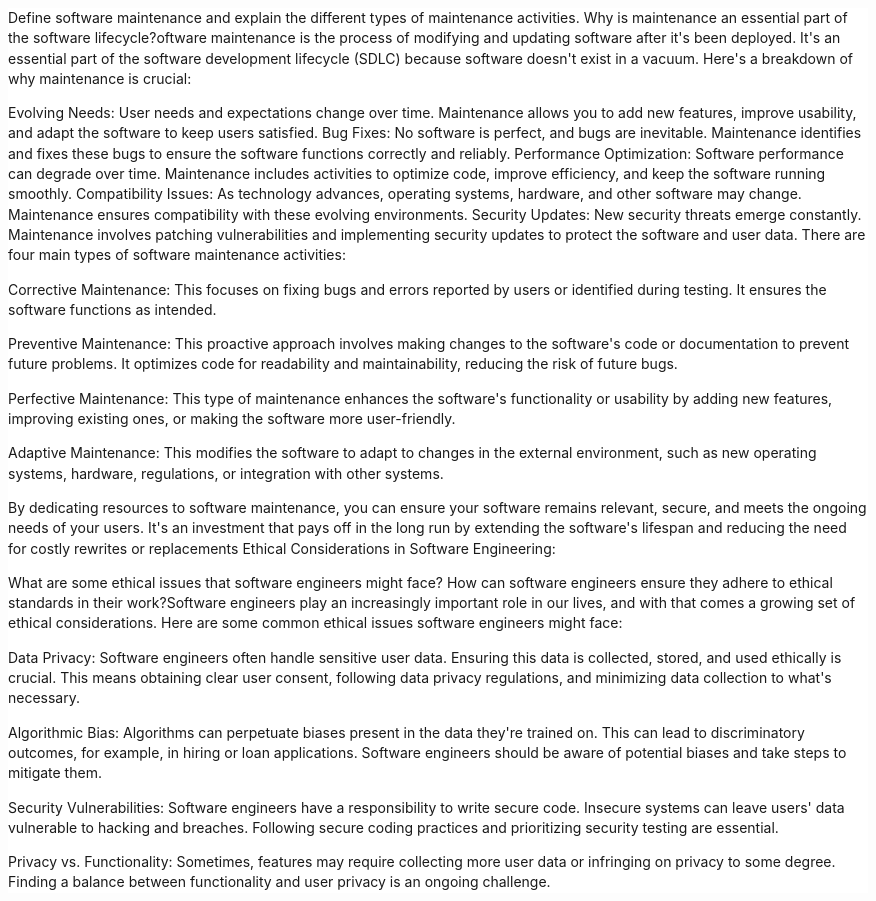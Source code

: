 Define software maintenance and explain the different types of maintenance activities. Why is maintenance an essential part of the software lifecycle?oftware maintenance is the process of modifying and updating software after it's been deployed. It's an essential part of the software development lifecycle (SDLC) because software doesn't exist in a vacuum.  Here's a breakdown of why maintenance is crucial:

Evolving Needs: User needs and expectations change over time. Maintenance allows you to add new features, improve usability, and adapt the software to keep users satisfied.
Bug Fixes: No software is perfect, and bugs are inevitable. Maintenance identifies and fixes these bugs to ensure the software functions correctly and reliably.
Performance Optimization: Software performance can degrade over time. Maintenance includes activities to optimize code, improve efficiency, and keep the software running smoothly.
Compatibility Issues: As technology advances, operating systems, hardware, and other software may change. Maintenance ensures compatibility with these evolving environments.
Security Updates: New security threats emerge constantly. Maintenance involves patching vulnerabilities and implementing security updates to protect the software and user data.
There are four main types of software maintenance activities:

Corrective Maintenance:  This focuses on fixing bugs and errors reported by users or identified during testing. It ensures the software functions as intended.

Preventive Maintenance:  This proactive approach involves making changes to the software's code or documentation to prevent future problems. It optimizes code for readability and maintainability, reducing the risk of future bugs.

Perfective Maintenance:  This type of maintenance enhances the software's functionality or usability by adding new features, improving existing ones, or making the software more user-friendly.

Adaptive Maintenance:  This modifies the software to adapt to changes in the external environment, such as new operating systems, hardware, regulations, or integration with other systems.

By dedicating resources to software maintenance, you can ensure your software remains relevant, secure, and meets the ongoing needs of your users. It's an investment that pays off in the long run by extending the software's lifespan and reducing the need for costly rewrites or replacements
Ethical Considerations in Software Engineering:

What are some ethical issues that software engineers might face? How can software engineers ensure they adhere to ethical standards in their work?Software engineers play an increasingly important role in our lives, and with that comes a growing set of ethical considerations. Here are some common ethical issues software engineers might face:

Data Privacy:  Software engineers often handle sensitive user data.  Ensuring this data is collected, stored, and used ethically is crucial. This means obtaining clear user consent, following data privacy regulations, and minimizing data collection to what's necessary.

Algorithmic Bias:  Algorithms can perpetuate biases present in the data they're trained on. This can lead to discriminatory outcomes, for example, in hiring or loan applications.  Software engineers should be aware of potential biases and take steps to mitigate them.

Security Vulnerabilities:  Software engineers have a responsibility to write secure code.  Insecure systems can leave users' data vulnerable to hacking and breaches.  Following secure coding practices and prioritizing security testing are essential.

Privacy vs. Functionality:  Sometimes, features  may require collecting more user data or infringing on privacy to some degree.  Finding a balance between functionality and user privacy is an ongoing challenge.
